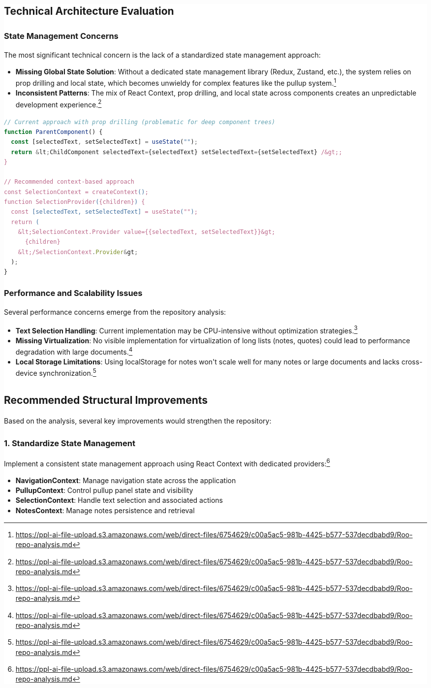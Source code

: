 
## Technical Architecture Evaluation

### State Management Concerns

The most significant technical concern is the lack of a standardized state management approach:

- **Missing Global State Solution**: Without a dedicated state management library (Redux, Zustand, etc.), the system relies on prop drilling and local state, which becomes unwieldy for complex features like the pullup system.[^1]
- **Inconsistent Patterns**: The mix of React Context, prop drilling, and local state across components creates an unpredictable development experience.[^1]

```typescript
// Current approach with prop drilling (problematic for deep component trees)
function ParentComponent() {
  const [selectedText, setSelectedText] = useState("");
  return &lt;ChildComponent selectedText={selectedText} setSelectedText={setSelectedText} /&gt;;
}

// Recommended context-based approach
const SelectionContext = createContext();
function SelectionProvider({children}) {
  const [selectedText, setSelectedText] = useState("");
  return (
    &lt;SelectionContext.Provider value={{selectedText, setSelectedText}}&gt;
      {children}
    &lt;/SelectionContext.Provider&gt;
  );
}
```


### Performance and Scalability Issues

Several performance concerns emerge from the repository analysis:

- **Text Selection Handling**: Current implementation may be CPU-intensive without optimization strategies.[^1]
- **Missing Virtualization**: No visible implementation for virtualization of long lists (notes, quotes) could lead to performance degradation with large documents.[^1]
- **Local Storage Limitations**: Using localStorage for notes won't scale well for many notes or large documents and lacks cross-device synchronization.[^1]


## Recommended Structural Improvements

Based on the analysis, several key improvements would strengthen the repository:

### 1. Standardize State Management

Implement a consistent state management approach using React Context with dedicated providers:[^1]

- **NavigationContext**: Manage navigation state across the application
- **PullupContext**: Control pullup panel state and visibility
- **SelectionContext**: Handle text selection and associated actions
- **NotesContext**: Manage notes persistence and retrieval


[^1]: https://ppl-ai-file-upload.s3.amazonaws.com/web/direct-files/6754629/c00a5ac5-981b-4425-b577-537decdbabd9/Roo-repo-analysis.md
[^2]: https://github.com/emen7/poprev2.git
[^3]: https://www.youtube.com/watch?v=SOWx0vhoEGI
[^4]: https://cran.r-project.org/web/packages/magclass/magclass.pdf
[^5]: https://www.reddit.com/r/devops/comments/1ebi0e2/how_are_you_guys_dealing_with_github_monorepo/
[^6]: https://informatica.vu.lt/journal/INFORMATICA/article/1223